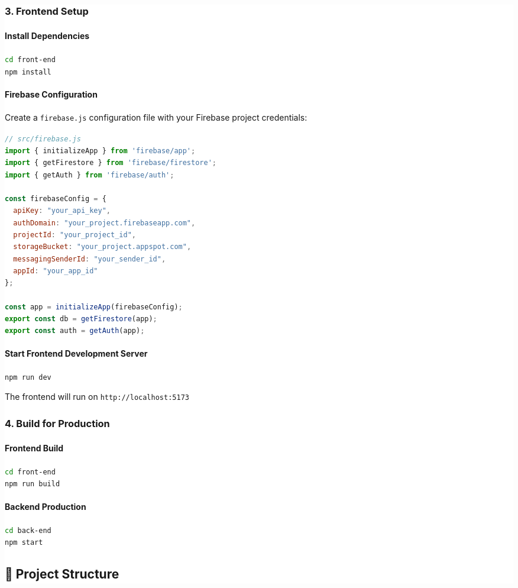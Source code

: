 ### 3. **Frontend Setup**

#### Install Dependencies
```bash
cd front-end
npm install
```

#### Firebase Configuration
Create a `firebase.js` configuration file with your Firebase project credentials:
```javascript
// src/firebase.js
import { initializeApp } from 'firebase/app';
import { getFirestore } from 'firebase/firestore';
import { getAuth } from 'firebase/auth';

const firebaseConfig = {
  apiKey: "your_api_key",
  authDomain: "your_project.firebaseapp.com",
  projectId: "your_project_id",
  storageBucket: "your_project.appspot.com",
  messagingSenderId: "your_sender_id",
  appId: "your_app_id"
};

const app = initializeApp(firebaseConfig);
export const db = getFirestore(app);
export const auth = getAuth(app);
```

#### Start Frontend Development Server
```bash
npm run dev
```

The frontend will run on `http://localhost:5173`

### 4. **Build for Production**

#### Frontend Build
```bash
cd front-end
npm run build
```

#### Backend Production
```bash
cd back-end
npm start
```

## 📁 Project Structure
